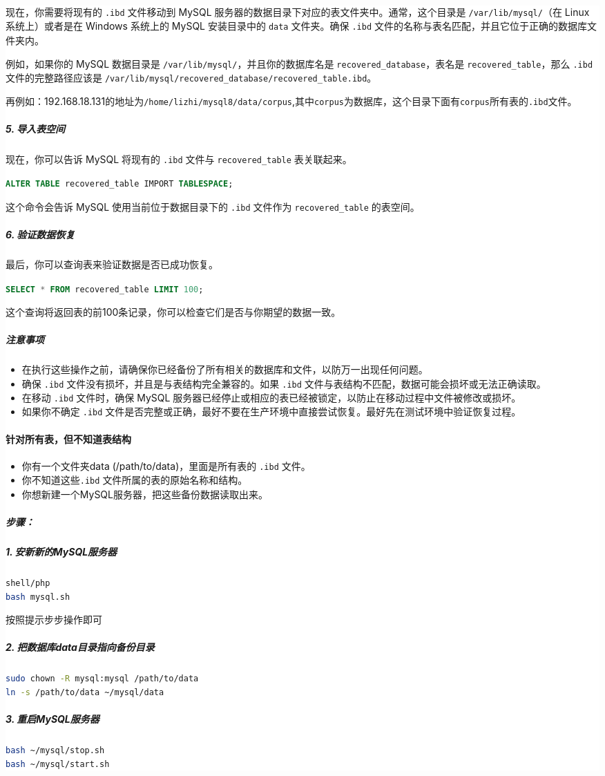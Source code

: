 现在，你需要将现有的 `.ibd` 文件移动到 MySQL 服务器的数据目录下对应的表文件夹中。通常，这个目录是 `/var/lib/mysql/`（在 Linux 系统上）或者是在 Windows 系统上的 MySQL 安装目录中的 `data` 文件夹。确保 `.ibd` 文件的名称与表名匹配，并且它位于正确的数据库文件夹内。

例如，如果你的 MySQL 数据目录是 `/var/lib/mysql/`，并且你的数据库名是 `recovered_database`，表名是 `recovered_table`，那么 `.ibd` 文件的完整路径应该是 `/var/lib/mysql/recovered_database/recovered_table.ibd`。    
    
再例如：192.168.18.131的地址为`/home/lizhi/mysql8/data/corpus`,其中`corpus`为数据库，这个目录下面有`corpus`所有表的`.ibd`文件。

##### 5. 导入表空间

现在，你可以告诉 MySQL 将现有的 `.ibd` 文件与 `recovered_table` 表关联起来。

```sql
ALTER TABLE recovered_table IMPORT TABLESPACE;
```

这个命令会告诉 MySQL 使用当前位于数据目录下的 `.ibd` 文件作为 `recovered_table` 的表空间。

##### 6. 验证数据恢复

最后，你可以查询表来验证数据是否已成功恢复。

```sql
SELECT * FROM recovered_table LIMIT 100;
```

这个查询将返回表的前100条记录，你可以检查它们是否与你期望的数据一致。

##### 注意事项

- 在执行这些操作之前，请确保你已经备份了所有相关的数据库和文件，以防万一出现任何问题。
- 确保 `.ibd` 文件没有损坏，并且是与表结构完全兼容的。如果 `.ibd` 文件与表结构不匹配，数据可能会损坏或无法正确读取。
- 在移动 `.ibd` 文件时，确保 MySQL 服务器已经停止或相应的表已经被锁定，以防止在移动过程中文件被修改或损坏。
- 如果你不确定 `.ibd` 文件是否完整或正确，最好不要在生产环境中直接尝试恢复。最好先在测试环境中验证恢复过程。 

#### 针对所有表，但不知道表结构
- 你有一个文件夹data (/path/to/data)，里面是所有表的 `.ibd` 文件。
- 你不知道这些`.ibd` 文件所属的表的原始名称和结构。
- 你想新建一个MySQL服务器，把这些备份数据读取出来。

##### 步骤：

##### 1. 安新新的MySQL服务器
```sh
shell/php
bash mysql.sh
```
按照提示步步操作即可  

##### 2. 把数据库data目录指向备份目录
```sh
sudo chown -R mysql:mysql /path/to/data
ln -s /path/to/data ~/mysql/data
```

##### 3. 重启MySQL服务器
```sh
bash ~/mysql/stop.sh
bash ~/mysql/start.sh
```
